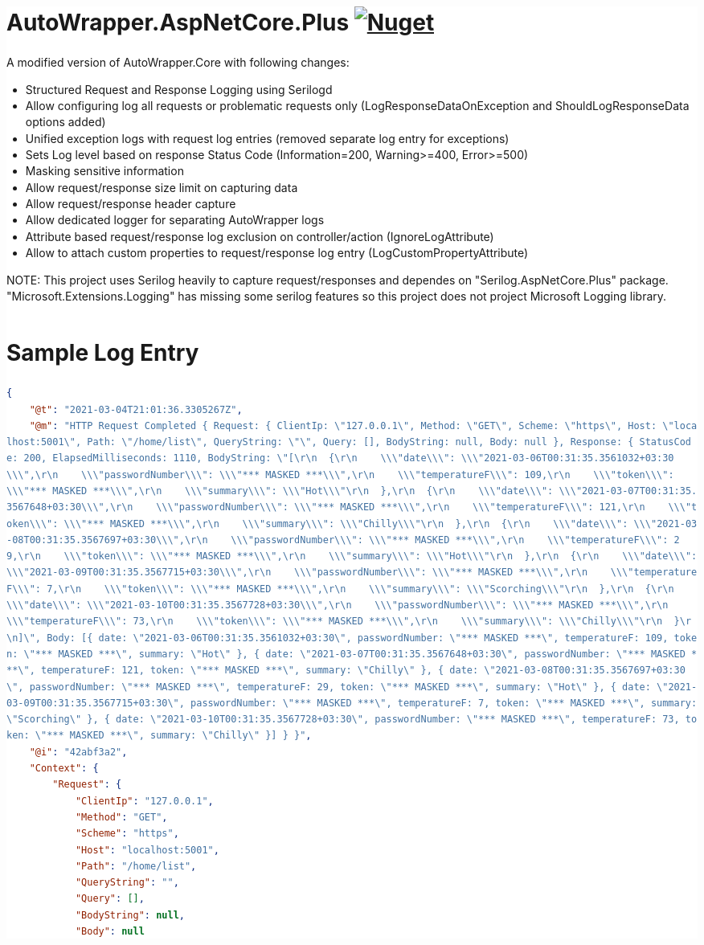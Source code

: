 # AutoWrapper.AspNetCore.Plus  [![Nuget](https://img.shields.io/nuget/v/AutoWrapper.AspNetCore.Plus?color=blue)](https://www.nuget.org/packages/AutoWrapper.AspNetCore.Plus) 

A modified version of AutoWrapper.Core with following changes:
- Structured Request and Response Logging using Serilogd
- Allow configuring log all requests or problematic requests only (LogResponseDataOnException and ShouldLogResponseData options added)
- Unified exception logs with request log entries (removed separate log entry for exceptions)
- Sets Log level based on response Status Code (Information=200, Warning>=400, Error>=500)
- Masking sensitive information
- Allow request/response size limit on capturing data
- Allow request/response header capture
- Allow dedicated logger for separating AutoWrapper logs
- Attribute based request/response log exclusion on controller/action (IgnoreLogAttribute)
- Allow to attach custom properties to request/response log entry (LogCustomPropertyAttribute)

NOTE: This project uses Serilog heavily to capture request/responses and dependes on "Serilog.AspNetCore.Plus" package. "Microsoft.Extensions.Logging" has missing some serilog features so this project does not project Microsoft Logging library.

# Sample Log Entry

```json
{
    "@t": "2021-03-04T21:01:36.3305267Z",
    "@m": "HTTP Request Completed { Request: { ClientIp: \"127.0.0.1\", Method: \"GET\", Scheme: \"https\", Host: \"localhost:5001\", Path: \"/home/list\", QueryString: \"\", Query: [], BodyString: null, Body: null }, Response: { StatusCode: 200, ElapsedMilliseconds: 1110, BodyString: \"[\r\n  {\r\n    \\\"date\\\": \\\"2021-03-06T00:31:35.3561032+03:30\\\",\r\n    \\\"passwordNumber\\\": \\\"*** MASKED ***\\\",\r\n    \\\"temperatureF\\\": 109,\r\n    \\\"token\\\": \\\"*** MASKED ***\\\",\r\n    \\\"summary\\\": \\\"Hot\\\"\r\n  },\r\n  {\r\n    \\\"date\\\": \\\"2021-03-07T00:31:35.3567648+03:30\\\",\r\n    \\\"passwordNumber\\\": \\\"*** MASKED ***\\\",\r\n    \\\"temperatureF\\\": 121,\r\n    \\\"token\\\": \\\"*** MASKED ***\\\",\r\n    \\\"summary\\\": \\\"Chilly\\\"\r\n  },\r\n  {\r\n    \\\"date\\\": \\\"2021-03-08T00:31:35.3567697+03:30\\\",\r\n    \\\"passwordNumber\\\": \\\"*** MASKED ***\\\",\r\n    \\\"temperatureF\\\": 29,\r\n    \\\"token\\\": \\\"*** MASKED ***\\\",\r\n    \\\"summary\\\": \\\"Hot\\\"\r\n  },\r\n  {\r\n    \\\"date\\\": \\\"2021-03-09T00:31:35.3567715+03:30\\\",\r\n    \\\"passwordNumber\\\": \\\"*** MASKED ***\\\",\r\n    \\\"temperatureF\\\": 7,\r\n    \\\"token\\\": \\\"*** MASKED ***\\\",\r\n    \\\"summary\\\": \\\"Scorching\\\"\r\n  },\r\n  {\r\n    \\\"date\\\": \\\"2021-03-10T00:31:35.3567728+03:30\\\",\r\n    \\\"passwordNumber\\\": \\\"*** MASKED ***\\\",\r\n    \\\"temperatureF\\\": 73,\r\n    \\\"token\\\": \\\"*** MASKED ***\\\",\r\n    \\\"summary\\\": \\\"Chilly\\\"\r\n  }\r\n]\", Body: [{ date: \"2021-03-06T00:31:35.3561032+03:30\", passwordNumber: \"*** MASKED ***\", temperatureF: 109, token: \"*** MASKED ***\", summary: \"Hot\" }, { date: \"2021-03-07T00:31:35.3567648+03:30\", passwordNumber: \"*** MASKED ***\", temperatureF: 121, token: \"*** MASKED ***\", summary: \"Chilly\" }, { date: \"2021-03-08T00:31:35.3567697+03:30\", passwordNumber: \"*** MASKED ***\", temperatureF: 29, token: \"*** MASKED ***\", summary: \"Hot\" }, { date: \"2021-03-09T00:31:35.3567715+03:30\", passwordNumber: \"*** MASKED ***\", temperatureF: 7, token: \"*** MASKED ***\", summary: \"Scorching\" }, { date: \"2021-03-10T00:31:35.3567728+03:30\", passwordNumber: \"*** MASKED ***\", temperatureF: 73, token: \"*** MASKED ***\", summary: \"Chilly\" }] } }",
    "@i": "42abf3a2",
    "Context": {
        "Request": {
            "ClientIp": "127.0.0.1",
            "Method": "GET",
            "Scheme": "https",
            "Host": "localhost:5001",
            "Path": "/home/list",
            "QueryString": "",
            "Query": [],
            "BodyString": null,
            "Body": null
```